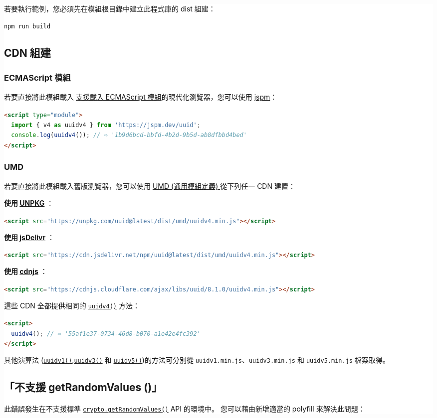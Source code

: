 若要執行範例，您必須先在模組根目錄中建立此程式庫的 dist 組建：

```shell
npm run build
```

## <a name="cdn-builds"></a>CDN 組建

### <a name="ecmascript-modules"></a>ECMAScript 模組

若要直接將此模組載入 [支援載入 ECMAScript 模組](https://caniuse.com/#feat=es6-module)的現代化瀏覽器，您可以使用 [jspm](https://jspm.org/)：

```html
<script type="module">
  import { v4 as uuidv4 } from 'https://jspm.dev/uuid';
  console.log(uuidv4()); // ⇨ '1b9d6bcd-bbfd-4b2d-9b5d-ab8dfbbd4bed'
</script>
```

### <a name="umd"></a>UMD

若要直接將此模組載入舊版瀏覽器，您可以使用 [UMD (通用模組定義) ](https://github.com/umdjs/umd)從下列任一 CDN 建置：

**使用 [UNPKG](https://unpkg.com/uuid@latest/dist/umd/)** ：

```html
<script src="https://unpkg.com/uuid@latest/dist/umd/uuidv4.min.js"></script>
```

**使用 [jsDelivr](https://cdn.jsdelivr.net/npm/uuid@latest/dist/umd/)** ：

```html
<script src="https://cdn.jsdelivr.net/npm/uuid@latest/dist/umd/uuidv4.min.js"></script>
```

**使用 [cdnjs](https://cdnjs.com/libraries/uuid)** ：

```html
<script src="https://cdnjs.cloudflare.com/ajax/libs/uuid/8.1.0/uuidv4.min.js"></script>
```

這些 CDN 全都提供相同的 [`uuidv4()`](#uuidv4options-buffer-offset) 方法：

```html
<script>
  uuidv4(); // ⇨ '55af1e37-0734-46d8-b070-a1e42e4fc392'
</script>
```

其他演算法 ([`uuidv1()`](#uuidv1options-buffer-offset),[`uuidv3()`](#uuidv3name-namespace-buffer-offset) 和 [`uuidv5()`](#uuidv5name-namespace-buffer-offset))的方法可分別從 `uuidv1.min.js`、`uuidv3.min.js` 和 `uuidv5.min.js` 檔案取得。

## <a name="getrandomvalues-not-supported"></a>「不支援 getRandomValues ()」

此錯誤發生在不支援標準 [`crypto.getRandomValues()`](https://developer.mozilla.org/en-US/docs/Web/API/Crypto/getRandomValues) API 的環境中。 您可以藉由新增適當的 polyfill 來解決此問題：
